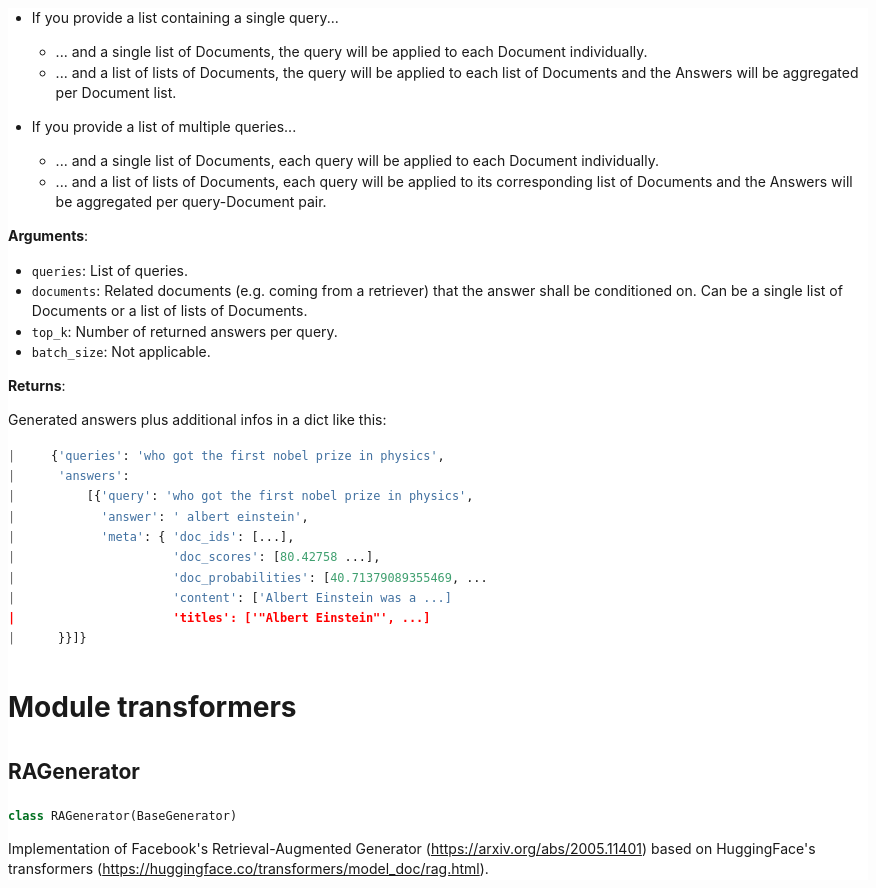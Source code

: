 - If you provide a list containing a single query...

    - ... and a single list of Documents, the query will be applied to each Document individually.
    - ... and a list of lists of Documents, the query will be applied to each list of Documents and the Answers
      will be aggregated per Document list.

- If you provide a list of multiple queries...

    - ... and a single list of Documents, each query will be applied to each Document individually.
    - ... and a list of lists of Documents, each query will be applied to its corresponding list of Documents
      and the Answers will be aggregated per query-Document pair.

**Arguments**:

- `queries`: List of queries.
- `documents`: Related documents (e.g. coming from a retriever) that the answer shall be conditioned on.
Can be a single list of Documents or a list of lists of Documents.
- `top_k`: Number of returned answers per query.
- `batch_size`: Not applicable.

**Returns**:

Generated answers plus additional infos in a dict like this:
```python
|     {'queries': 'who got the first nobel prize in physics',
|      'answers':
|          [{'query': 'who got the first nobel prize in physics',
|            'answer': ' albert einstein',
|            'meta': { 'doc_ids': [...],
|                      'doc_scores': [80.42758 ...],
|                      'doc_probabilities': [40.71379089355469, ...
|                      'content': ['Albert Einstein was a ...]
|                      'titles': ['"Albert Einstein"', ...]
|      }}]}
```

<a id="transformers"></a>

# Module transformers

<a id="transformers.RAGenerator"></a>

## RAGenerator

```python
class RAGenerator(BaseGenerator)
```

Implementation of Facebook's Retrieval-Augmented Generator (https://arxiv.org/abs/2005.11401) based on
HuggingFace's transformers (https://huggingface.co/transformers/model_doc/rag.html).
